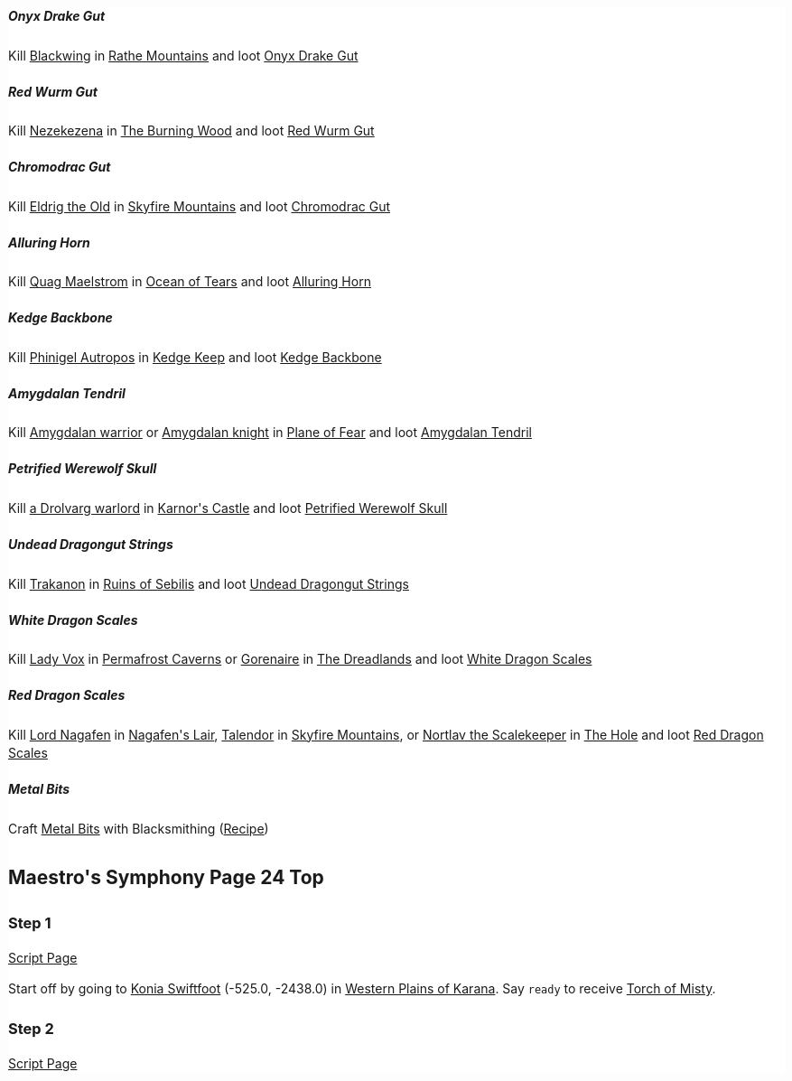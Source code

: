 ##### Onyx Drake Gut

Kill [Blackwing](/npc/50323) in [Rathe Mountains](/zone/50) and loot [Onyx Drake Gut](/item/20529)
##### Red Wurm Gut

Kill [Nezekezena](/npc/87007) in [The Burning Wood](/zone/87) and loot [Red Wurm Gut](/item/20528)
##### Chromodrac Gut

Kill [Eldrig the Old](/npc/91009) in [Skyfire Mountains](/zone/91) and loot [Chromodrac Gut](/item/20527)
##### Alluring Horn

Kill [Quag Maelstrom](/npc/69093) in [Ocean of Tears](/zone/69) and loot [Alluring Horn](/item/20530)
##### Kedge Backbone

Kill [Phinigel Autropos](/npc/64001) in [Kedge Keep](/zone/64) and loot [Kedge Backbone](/item/20524)
##### Amygdalan Tendril

Kill [Amygdalan warrior](/npc/72015) or [Amygdalan knight](/npc/72029) in [Plane of Fear](/zone/72) and loot [Amygdalan Tendril](/item/5520)
##### Petrified  Werewolf Skull

Kill [a Drolvarg warlord](/npc/102001) in [Karnor's Castle](/zone/102) and loot [Petrified Werewolf Skull](/item/20525)
##### Undead Dragongut Strings

Kill [Trakanon](/npc/89039) in [Ruins of Sebilis](/zone/89) and loot [Undead Dragongut Strings](/item/20526)
##### White Dragon Scales

Kill [Lady Vox](/npc/73057) in [Permafrost Caverns](/zone/72) or [Gorenaire](/npc/86000) in [The Dreadlands](/zone/86) and loot [White Dragon Scales](/item/11602)
##### Red Dragon Scales

Kill [Lord Nagafen](/npc/32040) in [Nagafen's Lair](/zone/32), [Talendor](/npc/91093) in [Skyfire Mountains](/zone/91), or [Nortlav the Scalekeeper](/npc/39148) in [The Hole](/zone/39) and loot [Red Dragon Scales](/item/11622)
##### Metal Bits

Craft [Metal Bits](/item/16905) with Blacksmithing ([Recipe](/recipe/5458))

## Maestro's Symphony Page 24 Top

### Step 1
[Script Page](/script-entities/qey2hh1/Konia_Swiftfoot)

Start off by going to [Konia Swiftfoot](/npc/12117) (-525.0, -2438.0) in [Western Plains of Karana](/zone/12). Say `ready` to receive [Torch of Misty](/item/20532).

### Step 2
[Script Page](/script-entities/misty/Fajio_Knejo)
